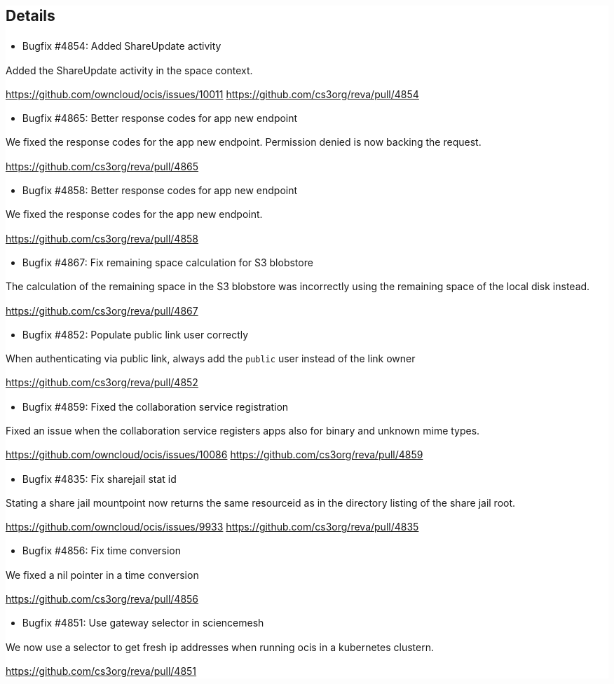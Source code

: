 Details
-------

*   Bugfix #4854: Added ShareUpdate activity

   Added the ShareUpdate activity in the space context.

   https://github.com/owncloud/ocis/issues/10011
   https://github.com/cs3org/reva/pull/4854

*   Bugfix #4865: Better response codes for app new endpoint

   We fixed the response codes for the app new endpoint. Permission denied is now backing the
   request.

   https://github.com/cs3org/reva/pull/4865

*   Bugfix #4858: Better response codes for app new endpoint

   We fixed the response codes for the app new endpoint.

   https://github.com/cs3org/reva/pull/4858

*   Bugfix #4867: Fix remaining space calculation for S3 blobstore

   The calculation of the remaining space in the S3 blobstore was incorrectly using the remaining
   space of the local disk instead.

   https://github.com/cs3org/reva/pull/4867

*   Bugfix #4852: Populate public link user correctly

   When authenticating via public link, always add the `public` user instead of the link owner

   https://github.com/cs3org/reva/pull/4852

*   Bugfix #4859: Fixed the collaboration service registration

   Fixed an issue when the collaboration service registers apps also for binary and unknown mime
   types.

   https://github.com/owncloud/ocis/issues/10086
   https://github.com/cs3org/reva/pull/4859

*   Bugfix #4835: Fix sharejail stat id

   Stating a share jail mountpoint now returns the same resourceid as in the directory listing of
   the share jail root.

   https://github.com/owncloud/ocis/issues/9933
   https://github.com/cs3org/reva/pull/4835

*   Bugfix #4856: Fix time conversion

   We fixed a nil pointer in a time conversion

   https://github.com/cs3org/reva/pull/4856

*   Bugfix #4851: Use gateway selector in sciencemesh

   We now use a selector to get fresh ip addresses when running ocis in a kubernetes clustern.

   https://github.com/cs3org/reva/pull/4851
